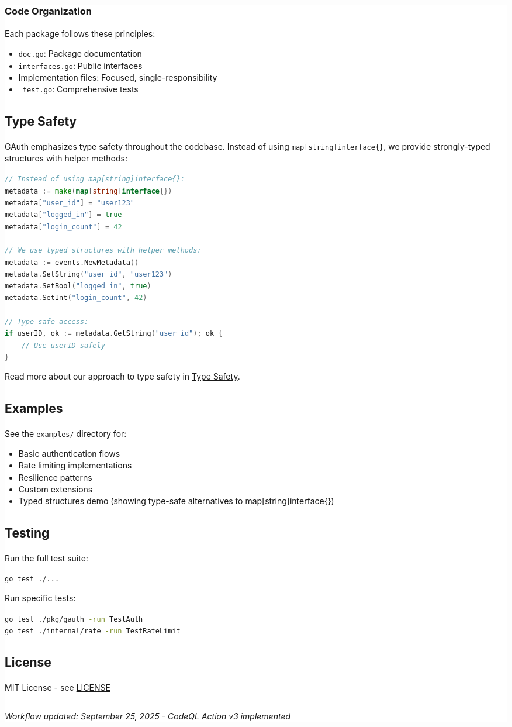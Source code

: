 ### Code Organization

Each package follows these principles:
- `doc.go`: Package documentation
- `interfaces.go`: Public interfaces
- Implementation files: Focused, single-responsibility
- `_test.go`: Comprehensive tests

## Type Safety

GAuth emphasizes type safety throughout the codebase. Instead of using `map[string]interface{}`, we provide strongly-typed structures with helper methods:

```go
// Instead of using map[string]interface{}:
metadata := make(map[string]interface{})
metadata["user_id"] = "user123"
metadata["logged_in"] = true
metadata["login_count"] = 42

// We use typed structures with helper methods:
metadata := events.NewMetadata()
metadata.SetString("user_id", "user123")
metadata.SetBool("logged_in", true)
metadata.SetInt("login_count", 42)

// Type-safe access:
if userID, ok := metadata.GetString("user_id"); ok {
    // Use userID safely
}
```

Read more about our approach to type safety in [Type Safety](docs/TYPE_SAFETY.md).

## Examples

See the `examples/` directory for:
- Basic authentication flows
- Rate limiting implementations
- Resilience patterns
- Custom extensions
- Typed structures demo (showing type-safe alternatives to map[string]interface{})

## Testing

Run the full test suite:
```bash
go test ./...
```

Run specific tests:
```bash
go test ./pkg/gauth -run TestAuth
go test ./internal/rate -run TestRateLimit
```

## License

MIT License - see [LICENSE](LICENSE)

---
*Workflow updated: September 25, 2025 - CodeQL Action v3 implemented*
